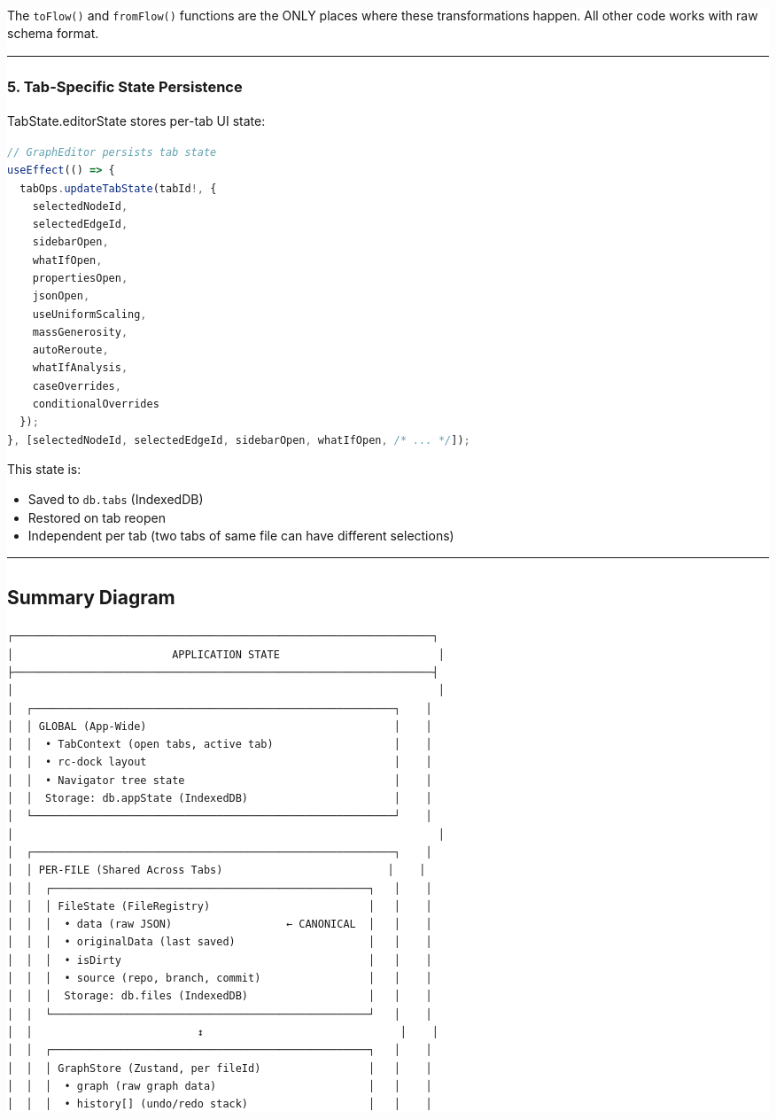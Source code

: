 The `toFlow()` and `fromFlow()` functions are the ONLY places where these transformations happen. All other code works with raw schema format.

---

### 5. Tab-Specific State Persistence

TabState.editorState stores per-tab UI state:

```typescript
// GraphEditor persists tab state
useEffect(() => {
  tabOps.updateTabState(tabId!, {
    selectedNodeId,
    selectedEdgeId,
    sidebarOpen,
    whatIfOpen,
    propertiesOpen,
    jsonOpen,
    useUniformScaling,
    massGenerosity,
    autoReroute,
    whatIfAnalysis,
    caseOverrides,
    conditionalOverrides
  });
}, [selectedNodeId, selectedEdgeId, sidebarOpen, whatIfOpen, /* ... */]);
```

This state is:
- Saved to `db.tabs` (IndexedDB)
- Restored on tab reopen
- Independent per tab (two tabs of same file can have different selections)

---

## Summary Diagram

```
┌──────────────────────────────────────────────────────────────────┐
│                         APPLICATION STATE                         │
├──────────────────────────────────────────────────────────────────┤
│                                                                   │
│  ┌─────────────────────────────────────────────────────────┐    │
│  │ GLOBAL (App-Wide)                                       │    │
│  │  • TabContext (open tabs, active tab)                   │    │
│  │  • rc-dock layout                                       │    │
│  │  • Navigator tree state                                 │    │
│  │  Storage: db.appState (IndexedDB)                       │    │
│  └─────────────────────────────────────────────────────────┘    │
│                                                                   │
│  ┌─────────────────────────────────────────────────────────┐    │
│  │ PER-FILE (Shared Across Tabs)                          │    │
│  │  ┌──────────────────────────────────────────────────┐   │    │
│  │  │ FileState (FileRegistry)                         │   │    │
│  │  │  • data (raw JSON)                  ← CANONICAL  │   │    │
│  │  │  • originalData (last saved)                     │   │    │
│  │  │  • isDirty                                       │   │    │
│  │  │  • source (repo, branch, commit)                 │   │    │
│  │  │  Storage: db.files (IndexedDB)                   │   │    │
│  │  └──────────────────────────────────────────────────┘   │    │
│  │                          ↕                               │    │
│  │  ┌──────────────────────────────────────────────────┐   │    │
│  │  │ GraphStore (Zustand, per fileId)                 │   │    │
│  │  │  • graph (raw graph data)                        │   │    │
│  │  │  • history[] (undo/redo stack)                   │   │    │
```